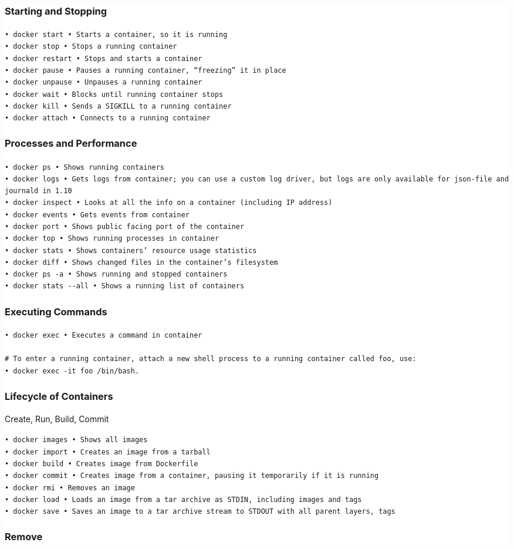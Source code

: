 ### Starting and Stopping

```docker
• docker start • Starts a container, so it is running
• docker stop • Stops a running container
• docker restart • Stops and starts a container
• docker pause • Pauses a running container, “freezing” it in place
• docker unpause • Unpauses a running container
• docker wait • Blocks until running container stops
• docker kill • Sends a SIGKILL to a running container
• docker attach • Connects to a running container
```

### Processes and Performance

```docker
• docker ps • Shows running containers
• docker logs • Gets logs from container; you can use a custom log driver, but logs are only available for json-file and journald in 1.10
• docker inspect • Looks at all the info on a container (including IP address)
• docker events • Gets events from container
• docker port • Shows public facing port of the container
• docker top • Shows running processes in container
• docker stats • Shows containers’ resource usage statistics
• docker diff • Shows changed files in the container’s filesystem
• docker ps -a • Shows running and stopped containers
• docker stats --all • Shows a running list of containers
```

### Executing Commands

```docker
• docker exec • Executes a command in container

# To enter a running container, attach a new shell process to a running container called foo, use:
• docker exec -it foo /bin/bash.
```

### Lifecycle of Containers

Create, Run, Build, Commit

```docker
• docker images • Shows all images
• docker import • Creates an image from a tarball
• docker build • Creates image from Dockerfile
• docker commit • Creates image from a container, pausing it temporarily if it is running
• docker rmi • Removes an image
• docker load • Loads an image from a tar archive as STDIN, including images and tags
• docker save • Saves an image to a tar archive stream to STDOUT with all parent layers, tags
```

### Remove
